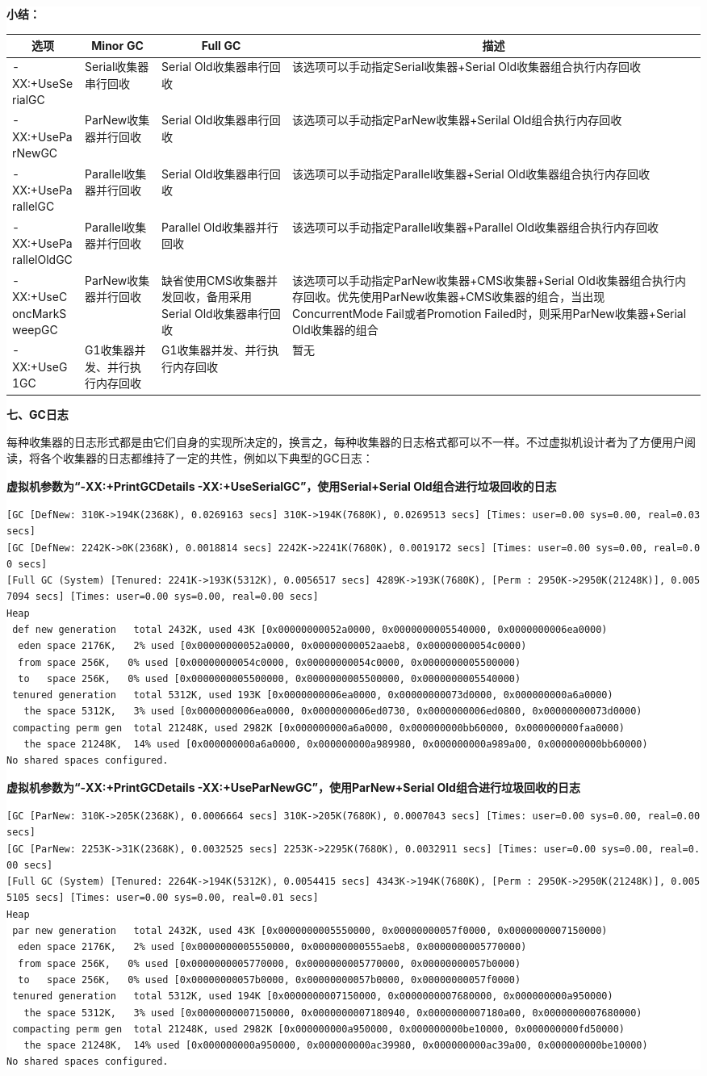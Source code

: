 **小结：**

|选项|Minor GC|Full GC|描述|
|-------|-------|-------|-------|
|-XX:+UseSerialGC|Serial收集器串行回收|Serial Old收集器串行回收|该选项可以手动指定Serial收集器+Serial Old收集器组合执行内存回收|
|-XX:+UseParNewGC|ParNew收集器并行回收|Serial Old收集器串行回收|该选项可以手动指定ParNew收集器+Serilal Old组合执行内存回收|
|-XX:+UseParallelGC|Parallel收集器并行回收|Serial Old收集器串行回收|该选项可以手动指定Parallel收集器+Serial Old收集器组合执行内存回收|
|-XX:+UseParallelOldGC|Parallel收集器并行回收|Parallel Old收集器并行回收|该选项可以手动指定Parallel收集器+Parallel Old收集器组合执行内存回收|
|-XX:+UseConcMarkSweepGC|ParNew收集器并行回收|缺省使用CMS收集器并发回收，备用采用Serial Old收集器串行回收|该选项可以手动指定ParNew收集器+CMS收集器+Serial Old收集器组合执行内存回收。优先使用ParNew收集器+CMS收集器的组合，当出现ConcurrentMode Fail或者Promotion Failed时，则采用ParNew收集器+Serial Old收集器的组合|
|-XX:+UseG1GC|G1收集器并发、并行执行内存回收|G1收集器并发、并行执行内存回收|暂无|

**七、GC日志**

每种收集器的日志形式都是由它们自身的实现所决定的，换言之，每种收集器的日志格式都可以不一样。不过虚拟机设计者为了方便用户阅读，将各个收集器的日志都维持了一定的共性，例如以下典型的GC日志：

**虚拟机参数为“-XX:+PrintGCDetails -XX:+UseSerialGC”，使用Serial+Serial Old组合进行垃圾回收的日志**
```
[GC [DefNew: 310K->194K(2368K), 0.0269163 secs] 310K->194K(7680K), 0.0269513 secs] [Times: user=0.00 sys=0.00, real=0.03 secs] 
[GC [DefNew: 2242K->0K(2368K), 0.0018814 secs] 2242K->2241K(7680K), 0.0019172 secs] [Times: user=0.00 sys=0.00, real=0.00 secs] 
[Full GC (System) [Tenured: 2241K->193K(5312K), 0.0056517 secs] 4289K->193K(7680K), [Perm : 2950K->2950K(21248K)], 0.0057094 secs] [Times: user=0.00 sys=0.00, real=0.00 secs] 
Heap
 def new generation   total 2432K, used 43K [0x00000000052a0000, 0x0000000005540000, 0x0000000006ea0000)
  eden space 2176K,   2% used [0x00000000052a0000, 0x00000000052aaeb8, 0x00000000054c0000)
  from space 256K,   0% used [0x00000000054c0000, 0x00000000054c0000, 0x0000000005500000)
  to   space 256K,   0% used [0x0000000005500000, 0x0000000005500000, 0x0000000005540000)
 tenured generation   total 5312K, used 193K [0x0000000006ea0000, 0x00000000073d0000, 0x000000000a6a0000)
   the space 5312K,   3% used [0x0000000006ea0000, 0x0000000006ed0730, 0x0000000006ed0800, 0x00000000073d0000)
 compacting perm gen  total 21248K, used 2982K [0x000000000a6a0000, 0x000000000bb60000, 0x000000000faa0000)
   the space 21248K,  14% used [0x000000000a6a0000, 0x000000000a989980, 0x000000000a989a00, 0x000000000bb60000)
No shared spaces configured.
```
**虚拟机参数为“-XX:+PrintGCDetails -XX:+UseParNewGC”，使用ParNew+Serial Old组合进行垃圾回收的日志**
```
[GC [ParNew: 310K->205K(2368K), 0.0006664 secs] 310K->205K(7680K), 0.0007043 secs] [Times: user=0.00 sys=0.00, real=0.00 secs] 
[GC [ParNew: 2253K->31K(2368K), 0.0032525 secs] 2253K->2295K(7680K), 0.0032911 secs] [Times: user=0.00 sys=0.00, real=0.00 secs] 
[Full GC (System) [Tenured: 2264K->194K(5312K), 0.0054415 secs] 4343K->194K(7680K), [Perm : 2950K->2950K(21248K)], 0.0055105 secs] [Times: user=0.00 sys=0.00, real=0.01 secs] 
Heap
 par new generation   total 2432K, used 43K [0x0000000005550000, 0x00000000057f0000, 0x0000000007150000)
  eden space 2176K,   2% used [0x0000000005550000, 0x000000000555aeb8, 0x0000000005770000)
  from space 256K,   0% used [0x0000000005770000, 0x0000000005770000, 0x00000000057b0000)
  to   space 256K,   0% used [0x00000000057b0000, 0x00000000057b0000, 0x00000000057f0000)
 tenured generation   total 5312K, used 194K [0x0000000007150000, 0x0000000007680000, 0x000000000a950000)
   the space 5312K,   3% used [0x0000000007150000, 0x0000000007180940, 0x0000000007180a00, 0x0000000007680000)
 compacting perm gen  total 21248K, used 2982K [0x000000000a950000, 0x000000000be10000, 0x000000000fd50000)
   the space 21248K,  14% used [0x000000000a950000, 0x000000000ac39980, 0x000000000ac39a00, 0x000000000be10000)
No shared spaces configured.
```